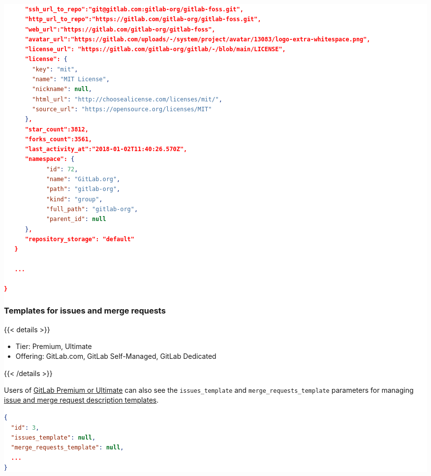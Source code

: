 ```json
      "ssh_url_to_repo":"git@gitlab.com:gitlab-org/gitlab-foss.git",
      "http_url_to_repo":"https://gitlab.com/gitlab-org/gitlab-foss.git",
      "web_url":"https://gitlab.com/gitlab-org/gitlab-foss",
      "avatar_url":"https://gitlab.com/uploads/-/system/project/avatar/13083/logo-extra-whitespace.png",
      "license_url": "https://gitlab.com/gitlab-org/gitlab/-/blob/main/LICENSE",
      "license": {
        "key": "mit",
        "name": "MIT License",
        "nickname": null,
        "html_url": "http://choosealicense.com/licenses/mit/",
        "source_url": "https://opensource.org/licenses/MIT"
      },
      "star_count":3812,
      "forks_count":3561,
      "last_activity_at":"2018-01-02T11:40:26.570Z",
      "namespace": {
            "id": 72,
            "name": "GitLab.org",
            "path": "gitlab-org",
            "kind": "group",
            "full_path": "gitlab-org",
            "parent_id": null
      },
      "repository_storage": "default"
   }

   ...

}
```

### Templates for issues and merge requests

{{< details >}}

- Tier: Premium, Ultimate
- Offering: GitLab.com, GitLab Self-Managed, GitLab Dedicated

{{< /details >}}

Users of [GitLab Premium or Ultimate](https://about.gitlab.com/pricing/)
can also see the `issues_template` and `merge_requests_template` parameters for managing
[issue and merge request description templates](../user/project/description_templates.md).

```json
{
  "id": 3,
  "issues_template": null,
  "merge_requests_template": null,
  ...
}
```
